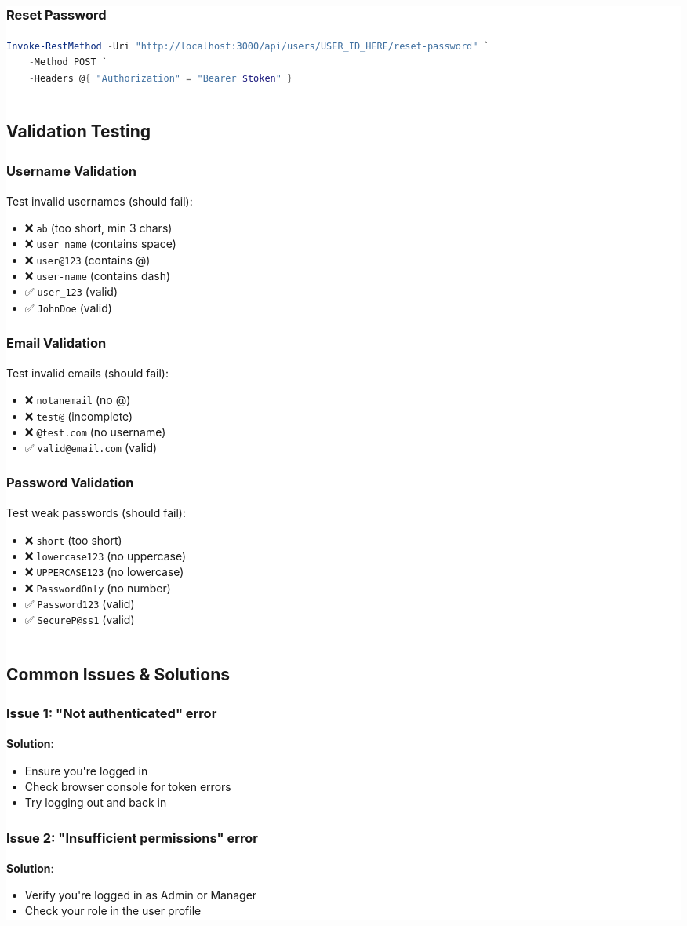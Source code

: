### Reset Password
```powershell
Invoke-RestMethod -Uri "http://localhost:3000/api/users/USER_ID_HERE/reset-password" `
    -Method POST `
    -Headers @{ "Authorization" = "Bearer $token" }
```

---

## Validation Testing

### Username Validation
Test invalid usernames (should fail):
- ❌ `ab` (too short, min 3 chars)
- ❌ `user name` (contains space)
- ❌ `user@123` (contains @)
- ❌ `user-name` (contains dash)
- ✅ `user_123` (valid)
- ✅ `JohnDoe` (valid)

### Email Validation
Test invalid emails (should fail):
- ❌ `notanemail` (no @)
- ❌ `test@` (incomplete)
- ❌ `@test.com` (no username)
- ✅ `valid@email.com` (valid)

### Password Validation
Test weak passwords (should fail):
- ❌ `short` (too short)
- ❌ `lowercase123` (no uppercase)
- ❌ `UPPERCASE123` (no lowercase)
- ❌ `PasswordOnly` (no number)
- ✅ `Password123` (valid)
- ✅ `SecureP@ss1` (valid)

---

## Common Issues & Solutions

### Issue 1: "Not authenticated" error
**Solution**: 
- Ensure you're logged in
- Check browser console for token errors
- Try logging out and back in

### Issue 2: "Insufficient permissions" error
**Solution**:
- Verify you're logged in as Admin or Manager
- Check your role in the user profile
